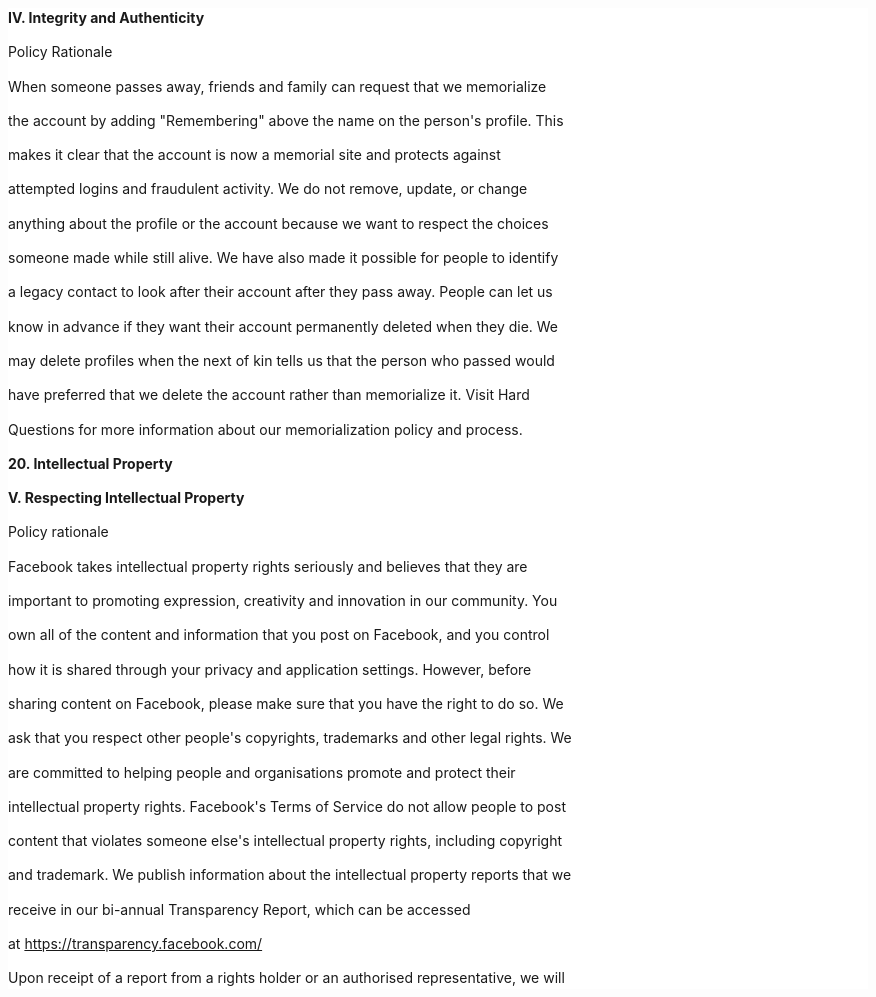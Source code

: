 **IV. Integrity and Authenticity** 

Policy Rationale

When someone passes away, friends and family can request that we memorialize 

the account by adding "Remembering" above the name on the person's profile. This 

makes it clear that the account is now a memorial site and protects against 

attempted logins and fraudulent activity. We do not remove, update, or change 

anything about the profile or the account because we want to respect the choices 

someone made while still alive. We have also made it possible for people to identify 

a legacy contact to look after their account after they pass away. People can let us 

know in advance if they want their account permanently deleted when they die. We 

may delete profiles when the next of kin tells us that the person who passed would 

have preferred that we delete the account rather than memorialize it. Visit Hard 

Questions for more information about our memorialization policy and process.

<span style="background-color: red;"> 

</span>**20. Intellectual Property** 

 

**V. Respecting Intellectual Property** 

 

Policy rationale 

 

Facebook takes intellectual property rights seriously and believes that they are 

important to promoting expression, creativity and innovation in our community. You 

own all of the content and information that you post on Facebook, and you control 

how it is shared through your privacy and application settings. However, before 

sharing content on Facebook, please make sure that you have the right to do so. We 

ask that you respect other people's copyrights, trademarks and other legal rights. We 

are committed to helping people and organisations promote and protect their 

intellectual property rights. Facebook's Terms of Service do not allow people to post 

content that violates someone else's intellectual property rights, including copyright 

and trademark. We publish information about the intellectual property reports that we 

receive in our bi-annual Transparency Report, which can be accessed 

at https://transparency.facebook.com/ 

 

Upon receipt of a report from a rights holder or an authorised representative, we will 
